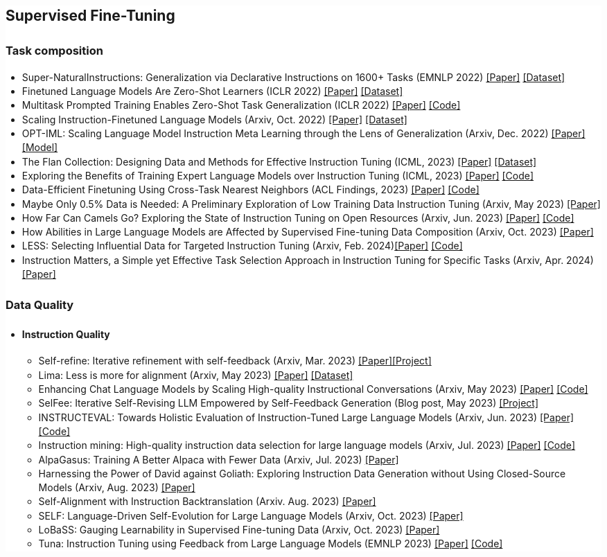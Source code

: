 ## Supervised Fine-Tuning

### Task composition

- Super-NaturalInstructions: Generalization via Declarative Instructions on 1600+ Tasks (EMNLP 2022) [[Paper]](https://arxiv.org/abs/2204.07705) [[Dataset]](https://github.com/allenai/natural-instructions)
- Finetuned Language Models Are Zero-Shot Learners (ICLR 2022) [[Paper]](https://arxiv.org/abs/2109.01652) [[Dataset]](https://github.com/google-research/FLAN)
- Multitask Prompted Training Enables Zero-Shot Task Generalization (ICLR 2022) [[Paper]](https://arxiv.org/abs/2110.08207) [[Code]](https://github.com/bigscience-workshop/t-zero)
- Scaling Instruction-Finetuned Language Models (Arxiv, Oct. 2022) [[Paper]](https://arxiv.org/abs/2210.11416) [[Dataset]](https://github.com/google-research/FLAN)
- OPT-IML: Scaling Language Model Instruction Meta Learning through the Lens of Generalization (Arxiv, Dec. 2022)  [[Paper]](https://arxiv.org/abs/2212.12017) [[Model]](https://github.com/facebookresearch/metaseq/tree/main/projects/OPT-IML)
- The Flan Collection: Designing Data and Methods for Effective Instruction Tuning (ICML, 2023) [[Paper]](https://arxiv.org/abs/2301.13688) [[Dataset]](https://github.com/google-research/FLAN)
- Exploring the Benefits of Training Expert Language Models over Instruction Tuning (ICML, 2023) [[Paper]](https://arxiv.org/abs/2302.03202) [[Code]](https://github.com/joeljang/ELM)
- Data-Efficient Finetuning Using Cross-Task Nearest Neighbors (ACL Findings, 2023) [[Paper]](https://arxiv.org/abs/2212.00196) [[Code]](https://github.com/allenai/data-efficient-finetuning)
- Maybe Only 0.5% Data is Needed: A Preliminary Exploration of Low Training Data Instruction Tuning (Arxiv, May 2023) [[Paper]](https://arxiv.org/abs/2305.09246) 
- How Far Can Camels Go? Exploring the State of Instruction Tuning on Open Resources (Arxiv, Jun. 2023) [[Paper]](https://arxiv.org/abs/2306.04751) [[Code]](https://github.com/allenai/open-instruct)
- How Abilities in Large Language Models are Affected by Supervised Fine-tuning Data Composition (Arxiv, Oct. 2023) [[Paper]](https://arxiv.org/abs/2310.05492)
- LESS: Selecting Influential Data for Targeted Instruction Tuning (Arxiv, Feb. 2024)[[Paper]](https://arxiv.org/abs/2402.04333) [[Code]](https://github.com/princeton-nlp/LESS)
- Instruction Matters, a Simple yet Effective Task Selection Approach in Instruction Tuning for Specific Tasks (Arxiv, Apr. 2024) [[Paper]](https://arxiv.org/abs/2404.16418)

### Data Quality

- #### Instruction Quality

  - Self-refine: Iterative refinement with self-feedback (Arxiv, Mar. 2023) [[Paper]](https://arxiv.org/abs/2303.17651)[[Project]](https://selfrefine.info/)
  - Lima: Less is more for alignment (Arxiv, May 2023) [[Paper]](https://arxiv.org/abs/2305.11206) [[Dataset]](https://huggingface.co/datasets/GAIR/lima)
  - Enhancing Chat Language Models by Scaling High-quality Instructional Conversations (Arxiv, May 2023) [[Paper]](https://arxiv.org/abs/2305.14233) [[Code]](https://github.com/thunlp/UltraChat)
  - SelFee: Iterative Self-Revising LLM Empowered by Self-Feedback Generation (Blog post, May 2023) [[Project]](https://kaistai.github.io/SelFee/)
  - INSTRUCTEVAL: Towards Holistic Evaluation of Instruction-Tuned Large Language Models (Arxiv, Jun. 2023) [[Paper]](https://arxiv.org/abs/2306.04757) [[Code]](https://github.com/declare-lab/instruct-eval)
  - Instruction mining: High-quality instruction data selection for large language models (Arxiv, Jul. 2023) [[Paper]](https://arxiv.org/abs/2307.06290) [[Code]](https://openreview.net/attachment?id=kce6LTZ5vY&name=supplementary_material)
  - AlpaGasus: Training A Better Alpaca with Fewer Data (Arxiv, Jul. 2023) [[Paper]](https://arxiv.org/abs/2307.08701) 
  - Harnessing the Power of David against Goliath: Exploring Instruction Data Generation without Using Closed-Source Models (Arxiv, Aug. 2023) [[Paper]](https://arxiv.org/abs/2308.12711) 
  - Self-Alignment with Instruction Backtranslation (Arxiv. Aug. 2023) [[Paper]](https://arxiv.org/abs/2308.06259) 
  - SELF: Language-Driven Self-Evolution for Large Language Models (Arxiv, Oct. 2023) [[Paper]](https://arxiv.org/abs/2310.00533)
  - LoBaSS: Gauging Learnability in Supervised Fine-tuning Data (Arxiv, Oct. 2023) [[Paper]](https://arxiv.org/abs/2310.13008) 
  - Tuna: Instruction Tuning using Feedback from Large Language Models (EMNLP 2023) [[Paper]](https://arxiv.org/abs/2310.13385) [[Code]](https://github.com/microsoft/LMOps)